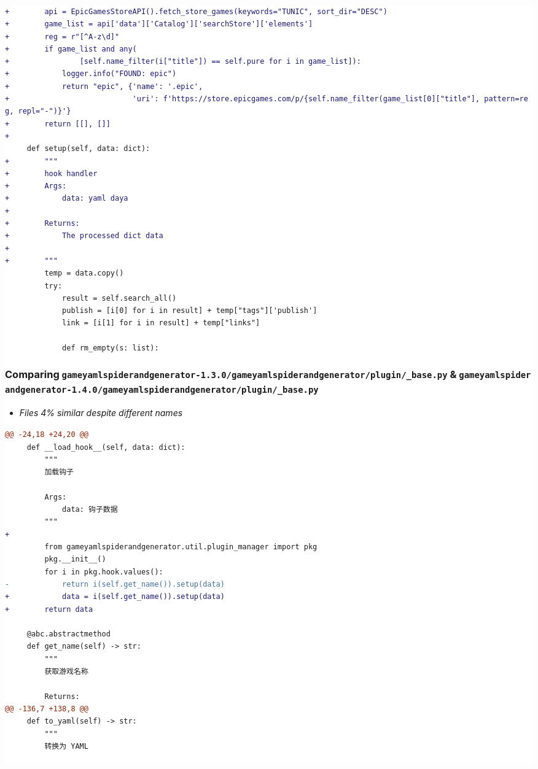 ```diff
+        api = EpicGamesStoreAPI().fetch_store_games(keywords="TUNIC", sort_dir="DESC")
+        game_list = api['data']['Catalog']['searchStore']['elements']
+        reg = r"[^A-z\d]"
+        if game_list and any(
+                [self.name_filter(i["title"]) == self.pure for i in game_list]):
+            logger.info("FOUND: epic")
+            return "epic", {'name': '.epic',
+                            'uri': f'https://store.epicgames.com/p/{self.name_filter(game_list[0]["title"], pattern=reg, repl="-")}'}
+        return [[], []]
+
     def setup(self, data: dict):
+        """
+        hook handler
+        Args:
+            data: yaml daya
+
+        Returns:
+            The processed dict data
+
+        """
         temp = data.copy()
         try:
             result = self.search_all()
             publish = [i[0] for i in result] + temp["tags"]['publish']
             link = [i[1] for i in result] + temp["links"]
 
             def rm_empty(s: list):
```

### Comparing `gameyamlspiderandgenerator-1.3.0/gameyamlspiderandgenerator/plugin/_base.py` & `gameyamlspiderandgenerator-1.4.0/gameyamlspiderandgenerator/plugin/_base.py`

 * *Files 4% similar despite different names*

```diff
@@ -24,18 +24,20 @@
     def __load_hook__(self, data: dict):
         """
         加载钩子
 
         Args:
             data: 钩子数据
         """
+
         from gameyamlspiderandgenerator.util.plugin_manager import pkg
         pkg.__init__()
         for i in pkg.hook.values():
-            return i(self.get_name()).setup(data)
+            data = i(self.get_name()).setup(data)
+        return data
 
     @abc.abstractmethod
     def get_name(self) -> str:
         """
         获取游戏名称
 
         Returns:
@@ -136,7 +138,8 @@
     def to_yaml(self) -> str:
         """
         转换为 YAML
 
```